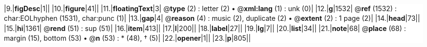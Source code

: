 |9.|__figDesc__|1||
|10.|__figure__|41||
|11.|__floatingText__|3| @__type__ (2) : letter (2)  •  @__xml:lang__ (1) : unk (0)|
|12.|__g__|1532| @__ref__ (1532) : char:EOLhyphen (1531), char:punc (1)|
|13.|__gap__|4| @__reason__ (4) : music (2), duplicate (2)  •  @__extent__ (2) : 1 page (2)|
|14.|__head__|73||
|15.|__hi__|1361| @__rend__ (51) : sup (51)|
|16.|__item__|413||
|17.|__l__|200||
|18.|__label__|27||
|19.|__lg__|7||
|20.|__list__|34||
|21.|__note__|68| @__place__ (68) : margin (15), bottom (53)  •  @__n__ (53) : * (48), † (5)|
|22.|__opener__|1||
|23.|__p__|805||